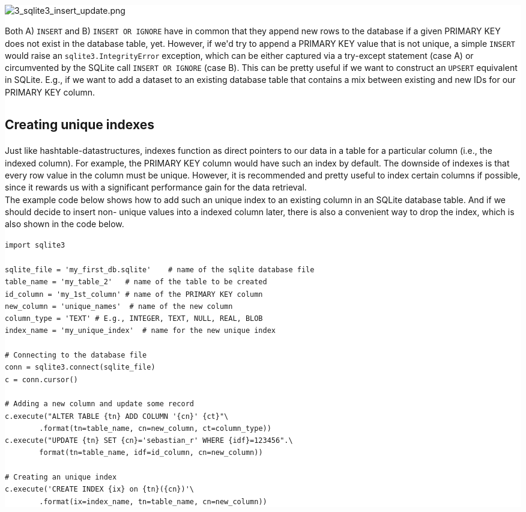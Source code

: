 ![3_sqlite3_insert_update.png](../../Images/3_sqlite3_insert_update.png)  
  
Both A) `INSERT` and B) `INSERT OR IGNORE` have in common that they append new
rows to the database if a given PRIMARY KEY does not exist in the database
table, yet. However, if we'd try to append a PRIMARY KEY value that is not
unique, a simple `INSERT` would raise an `sqlite3.IntegrityError` exception,
which can be either captured via a try-except statement (case A) or
circumvented by the SQLite call `INSERT OR IGNORE` (case B). This can be
pretty useful if we want to construct an `UPSERT` equivalent in SQLite. E.g.,
if we want to add a dataset to an existing database table that contains a mix
between existing and new IDs for our PRIMARY KEY column.

  

## Creating unique indexes

Just like hashtable-datastructures, indexes function as direct pointers to our
data in a table for a particular column (i.e., the indexed column). For
example, the PRIMARY KEY column would have such an index by default. The
downside of indexes is that every row value in the column must be unique.
However, it is recommended and pretty useful to index certain columns if
possible, since it rewards us with a significant performance gain for the data
retrieval.  
The example code below shows how to add such an unique index to an existing
column in an SQLite database table. And if we should decide to insert non-
unique values into a indexed column later, there is also a convenient way to
drop the index, which is also shown in the code below.

    
    
    import sqlite3
    
    sqlite_file = 'my_first_db.sqlite'    # name of the sqlite database file
    table_name = 'my_table_2'   # name of the table to be created
    id_column = 'my_1st_column' # name of the PRIMARY KEY column
    new_column = 'unique_names'  # name of the new column
    column_type = 'TEXT' # E.g., INTEGER, TEXT, NULL, REAL, BLOB
    index_name = 'my_unique_index'  # name for the new unique index
    
    # Connecting to the database file
    conn = sqlite3.connect(sqlite_file)
    c = conn.cursor()
    
    # Adding a new column and update some record
    c.execute("ALTER TABLE {tn} ADD COLUMN '{cn}' {ct}"\
            .format(tn=table_name, cn=new_column, ct=column_type))
    c.execute("UPDATE {tn} SET {cn}='sebastian_r' WHERE {idf}=123456".\
            format(tn=table_name, idf=id_column, cn=new_column))
    
    # Creating an unique index
    c.execute('CREATE INDEX {ix} on {tn}({cn})'\
            .format(ix=index_name, tn=table_name, cn=new_column))
    